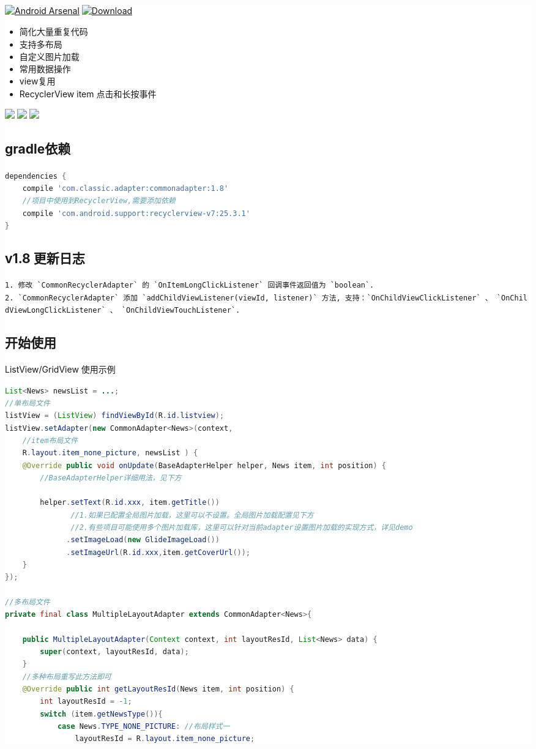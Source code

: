 [![Android Arsenal](https://img.shields.io/badge/Android%20Arsenal-CommonAdapter-brightgreen.svg?style=flat)](http://android-arsenal.com/details/1/3727)
[ ![Download](https://api.bintray.com/packages/xxjd/maven/CommonAdapter/images/download.svg) ](https://bintray.com/xxjd/maven/CommonAdapter/_latestVersion)

- 简化大量重复代码
- 支持多布局
- 自定义图片加载
- 常用数据操作
- view复用
- RecyclerView item 点击和长按事件


![](https://github.com/qyxxjd/CommonAdapter/blob/master/screenshots/main.png)  ![](https://github.com/qyxxjd/CommonAdapter/blob/master/screenshots/simple.png)  ![](https://github.com/qyxxjd/CommonAdapter/blob/master/screenshots/multiple.png)


## gradle依赖

```gradle
dependencies {
    compile 'com.classic.adapter:commonadapter:1.8'
    //项目中使用到RecyclerView,需要添加依赖
    compile 'com.android.support:recyclerview-v7:25.3.1'
}
```

## v1.8 更新日志
    1. 修改 `CommonRecyclerAdapter` 的 `OnItemLongClickListener` 回调事件返回值为 `boolean`.
    2. `CommonRecyclerAdapter` 添加 `addChildViewListener(viewId, listener)` 方法, 支持：`OnChildViewClickListener` 、 `OnChildViewLongClickListener` 、 `OnChildViewTouchListener`.

## 开始使用

ListView/GridView 使用示例
```java
List<News> newsList = ...;
//单布局文件
listView = (ListView) findViewById(R.id.listview);
listView.setAdapter(new CommonAdapter<News>(context,
    //item布局文件
    R.layout.item_none_picture, newsList ) {
    @Override public void onUpdate(BaseAdapterHelper helper, News item, int position) {
        //BaseAdapterHelper详细用法，见下方

        helper.setText(R.id.xxx, item.getTitle())
               //1.如果已配置全局图片加载，这里可以不设置。全局图片加载配置见下方
               //2.有些项目可能使用多个图片加载库，这里可以针对当前adapter设置图片加载的实现方式，详见demo
              .setImageLoad(new GlideImageLoad())
              .setImageUrl(R.id.xxx,item.getCoverUrl());
    }
});

//多布局文件
private final class MultipleLayoutAdapter extends CommonAdapter<News>{

    public MultipleLayoutAdapter(Context context, int layoutResId, List<News> data) {
        super(context, layoutResId, data);
    }
    //多种布局重写此方法即可
    @Override public int getLayoutResId(News item, int position) {
        int layoutResId = -1;
        switch (item.getNewsType()){
            case News.TYPE_NONE_PICTURE: //布局样式一
                layoutResId = R.layout.item_none_picture;
```